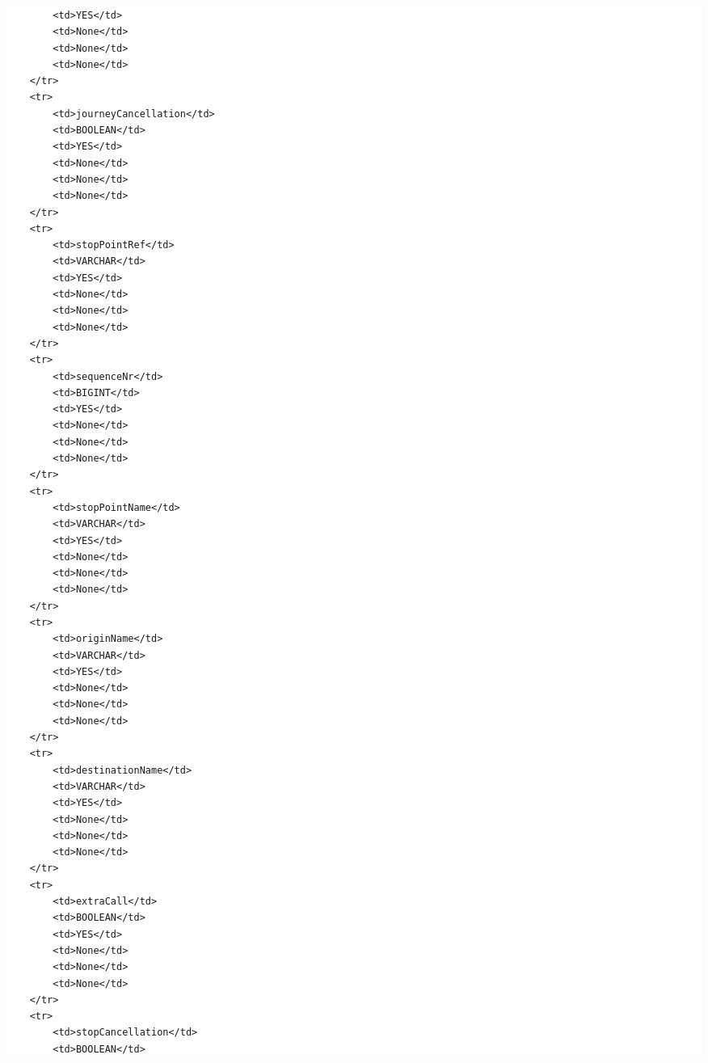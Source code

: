             <td>YES</td>
            <td>None</td>
            <td>None</td>
            <td>None</td>
        </tr>
        <tr>
            <td>journeyCancellation</td>
            <td>BOOLEAN</td>
            <td>YES</td>
            <td>None</td>
            <td>None</td>
            <td>None</td>
        </tr>
        <tr>
            <td>stopPointRef</td>
            <td>VARCHAR</td>
            <td>YES</td>
            <td>None</td>
            <td>None</td>
            <td>None</td>
        </tr>
        <tr>
            <td>sequenceNr</td>
            <td>BIGINT</td>
            <td>YES</td>
            <td>None</td>
            <td>None</td>
            <td>None</td>
        </tr>
        <tr>
            <td>stopPointName</td>
            <td>VARCHAR</td>
            <td>YES</td>
            <td>None</td>
            <td>None</td>
            <td>None</td>
        </tr>
        <tr>
            <td>originName</td>
            <td>VARCHAR</td>
            <td>YES</td>
            <td>None</td>
            <td>None</td>
            <td>None</td>
        </tr>
        <tr>
            <td>destinationName</td>
            <td>VARCHAR</td>
            <td>YES</td>
            <td>None</td>
            <td>None</td>
            <td>None</td>
        </tr>
        <tr>
            <td>extraCall</td>
            <td>BOOLEAN</td>
            <td>YES</td>
            <td>None</td>
            <td>None</td>
            <td>None</td>
        </tr>
        <tr>
            <td>stopCancellation</td>
            <td>BOOLEAN</td>